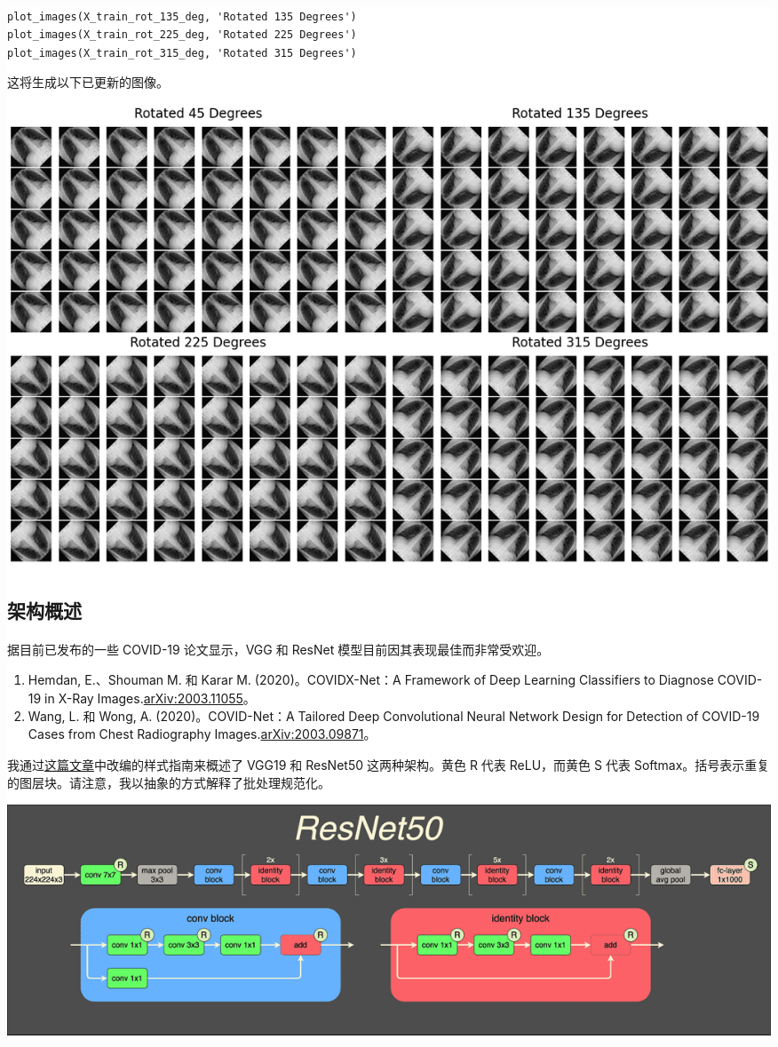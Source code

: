 ```
plot_images(X_train_rot_135_deg, 'Rotated 135 Degrees')
plot_images(X_train_rot_225_deg, 'Rotated 225 Degrees')
plot_images(X_train_rot_315_deg, 'Rotated 315 Degrees') 
```

这将生成以下已更新的图像。

![比较，第 3 部分](img/6ea0916fa07fead8ced0406db1887fa5.png)

## 架构概述

据目前已发布的一些 COVID-19 论文显示，VGG 和 ResNet 模型目前因其表现最佳而非常受欢迎。

1.  Hemdan, E.、Shouman M. 和 Karar M. (2020)。COVIDX-Net：A Framework of Deep Learning Classifiers to Diagnose COVID-19 in X-Ray Images.[arXiv:2003.11055](https://arxiv.org/abs/2003.11055)。
2.  Wang, L. 和 Wong, A. (2020)。COVID-Net：A Tailored Deep Convolutional Neural Network Design for Detection of COVID-19 Cases from Chest Radiography Images.[arXiv:2003.09871](https://arxiv.org/abs/2003.09871)。

我通过[这篇文章](https://towardsdatascience.com/illustrated-10-cnn-architectures-95d78ace614d)中改编的样式指南来概述了 VGG19 和 ResNet50 这两种架构。黄色 R 代表 ReLU，而黄色 S 代表 Softmax。括号表示重复的图层块。请注意，我以抽象的方式解释了批处理规范化。

![ResNet50 图像](img/39173f68c688e2bb7990a824a14f4000.png)
